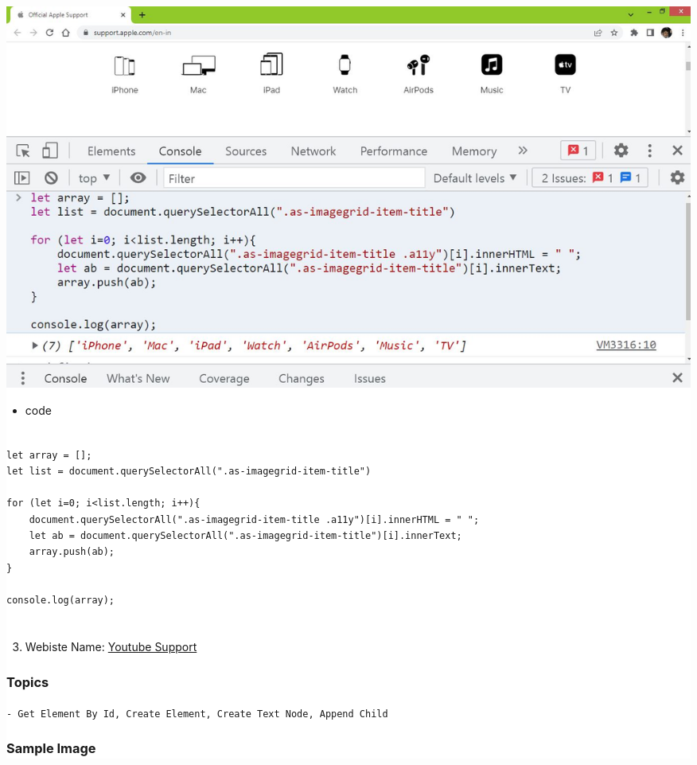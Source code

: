 ![Output](./02.JPG)

- code

```

let array = [];
let list = document.querySelectorAll(".as-imagegrid-item-title")

for (let i=0; i<list.length; i++){
    document.querySelectorAll(".as-imagegrid-item-title .a11y")[i].innerHTML = " ";
    let ab = document.querySelectorAll(".as-imagegrid-item-title")[i].innerText;
    array.push(ab);
}

console.log(array);

```

#


3. Webiste Name: [Youtube Support](https://support.google.com/youtube/)

### Topics

    - Get Element By Id, Create Element, Create Text Node, Append Child

### Sample Image
